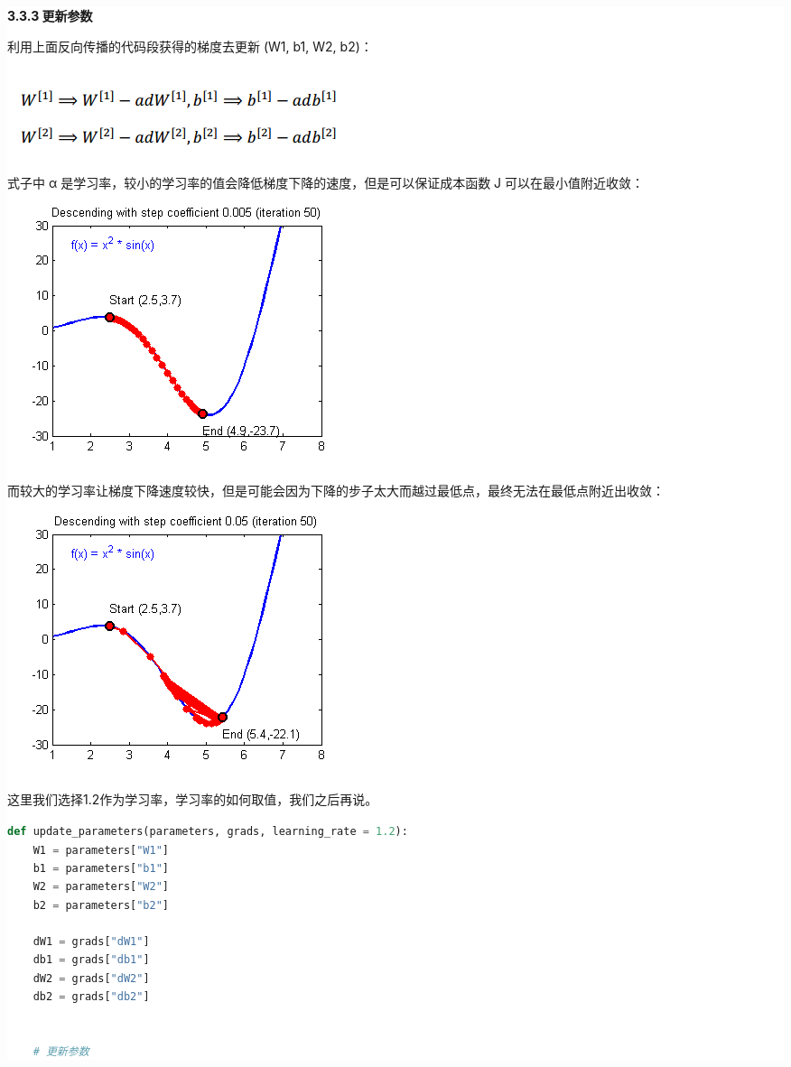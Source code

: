 

**3.3.3  更新参数** 

利用上面反向传播的代码段获得的梯度去更新 (W1, b1, W2, b2)：

![img](assets/052947ef58c74614b8cb497d32933b10-1547429159394.png)

式子中 α 是学习率，较小的学习率的值会降低梯度下降的速度，但是可以保证成本函数 J 可以在最小值附近收敛：

![sgd](assets/sgd.gif)

而较大的学习率让梯度下降速度较快，但是可能会因为下降的步子太大而越过最低点，最终无法在最低点附近出收敛：

![sgd_bad](assets/sgd_bad.gif)

这里我们选择1.2作为学习率，学习率的如何取值，我们之后再说。


```python
def update_parameters(parameters, grads, learning_rate = 1.2):
    W1 = parameters["W1"]
    b1 = parameters["b1"]
    W2 = parameters["W2"]
    b2 = parameters["b2"]
    
    dW1 = grads["dW1"]
    db1 = grads["db1"]
    dW2 = grads["dW2"]
    db2 = grads["db2"]
    
    
    # 更新参数
```